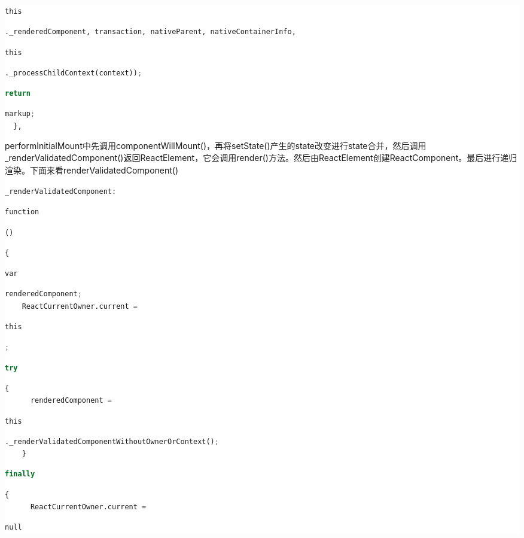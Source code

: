 ```python
```
```python
this
```
```python
._renderedComponent, transaction, nativeParent, nativeContainerInfo,
```
```python
this
```
```python
._processChildContext(context));
```
```python
return
```
```python
markup;
  },
```
performInitialMount中先调用componentWillMount()，再将setState()产生的state改变进行state合并，然后调用_renderValidatedComponent()返回ReactElement，它会调用render()方法。然后由ReactElement创建ReactComponent。最后进行递归渲染。下面来看renderValidatedComponent()
```python
_renderValidatedComponent:
```
```python
function
```
```python
()
```
```python
{
```
```python
var
```
```python
renderedComponent;
    ReactCurrentOwner.current =
```
```python
this
```
```python
;
```
```python
try
```
```python
{
      renderedComponent =
```
```python
this
```
```python
._renderValidatedComponentWithoutOwnerOrContext();
    }
```
```python
finally
```
```python
{
      ReactCurrentOwner.current =
```
```python
null
```